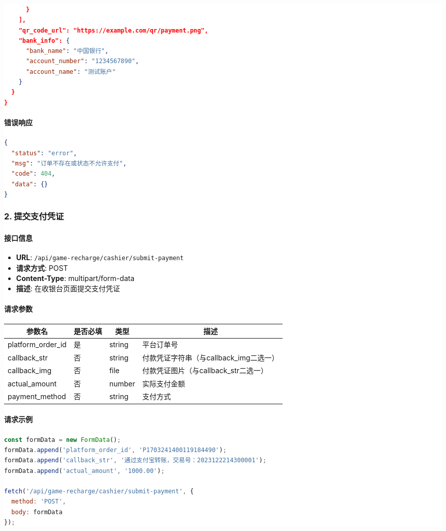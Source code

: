 ```json
      }
    ],
    "qr_code_url": "https://example.com/qr/payment.png",
    "bank_info": {
      "bank_name": "中国银行",
      "account_number": "1234567890",
      "account_name": "测试账户"
    }
  }
}
```

#### 错误响应
```json
{
  "status": "error",
  "msg": "订单不存在或状态不允许支付",
  "code": 404,
  "data": {}
}
```

### 2. 提交支付凭证

#### 接口信息
- **URL**: `/api/game-recharge/cashier/submit-payment`
- **请求方式**: POST
- **Content-Type**: multipart/form-data
- **描述**: 在收银台页面提交支付凭证

#### 请求参数
| 参数名 | 是否必填 | 类型 | 描述 |
|--------|----------|------|------|
| platform_order_id | 是 | string | 平台订单号 |
| callback_str | 否 | string | 付款凭证字符串（与callback_img二选一） |
| callback_img | 否 | file | 付款凭证图片（与callback_str二选一） |
| actual_amount | 否 | number | 实际支付金额 |
| payment_method | 否 | string | 支付方式 |

#### 请求示例
```javascript
const formData = new FormData();
formData.append('platform_order_id', 'P1703241400119184490');
formData.append('callback_str', '通过支付宝转账，交易号：2023122214300001');
formData.append('actual_amount', '1000.00');

fetch('/api/game-recharge/cashier/submit-payment', {
  method: 'POST',
  body: formData
});
```
